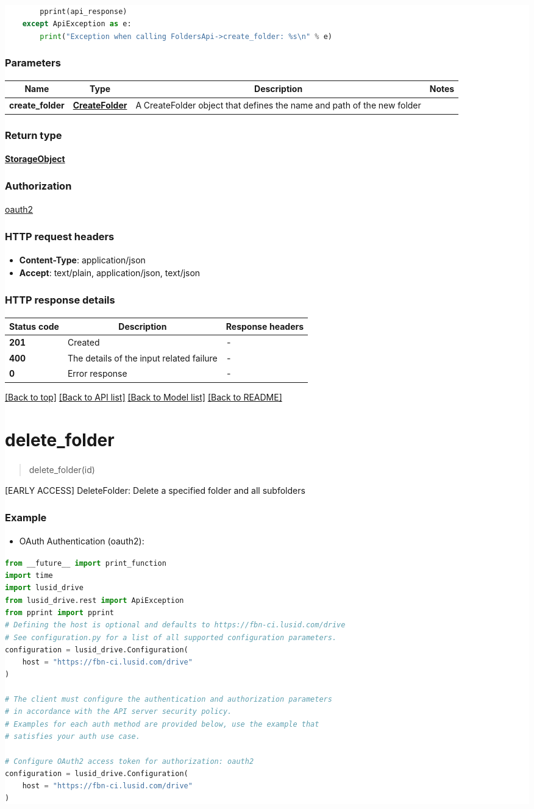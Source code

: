 ```python
        pprint(api_response)
    except ApiException as e:
        print("Exception when calling FoldersApi->create_folder: %s\n" % e)
```

### Parameters

Name | Type | Description  | Notes
------------- | ------------- | ------------- | -------------
 **create_folder** | [**CreateFolder**](CreateFolder.md)| A CreateFolder object that defines the name and path of the new folder | 

### Return type

[**StorageObject**](StorageObject.md)

### Authorization

[oauth2](../README.md#oauth2)

### HTTP request headers

 - **Content-Type**: application/json
 - **Accept**: text/plain, application/json, text/json

### HTTP response details
| Status code | Description | Response headers |
|-------------|-------------|------------------|
**201** | Created |  -  |
**400** | The details of the input related failure |  -  |
**0** | Error response |  -  |

[[Back to top]](#) [[Back to API list]](../README.md#documentation-for-api-endpoints) [[Back to Model list]](../README.md#documentation-for-models) [[Back to README]](../README.md)

# **delete_folder**
> delete_folder(id)

[EARLY ACCESS] DeleteFolder: Delete a specified folder and all subfolders

### Example

* OAuth Authentication (oauth2):
```python
from __future__ import print_function
import time
import lusid_drive
from lusid_drive.rest import ApiException
from pprint import pprint
# Defining the host is optional and defaults to https://fbn-ci.lusid.com/drive
# See configuration.py for a list of all supported configuration parameters.
configuration = lusid_drive.Configuration(
    host = "https://fbn-ci.lusid.com/drive"
)

# The client must configure the authentication and authorization parameters
# in accordance with the API server security policy.
# Examples for each auth method are provided below, use the example that
# satisfies your auth use case.

# Configure OAuth2 access token for authorization: oauth2
configuration = lusid_drive.Configuration(
    host = "https://fbn-ci.lusid.com/drive"
)
```